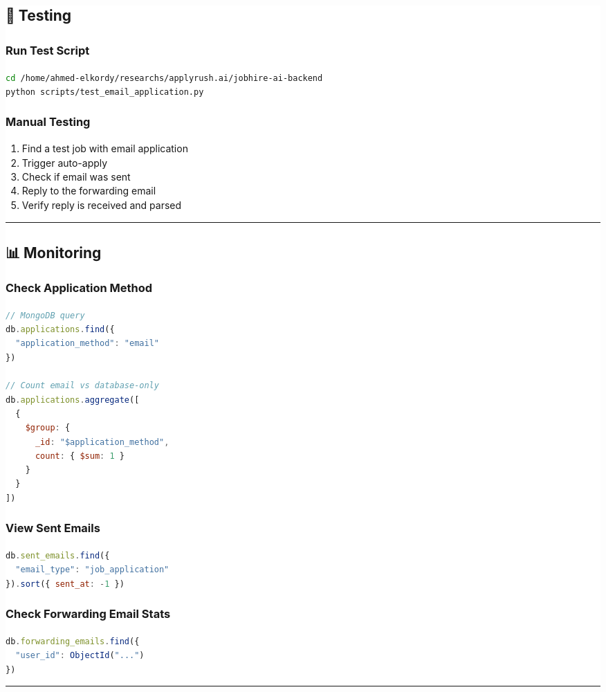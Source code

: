 
## 🧪 Testing

### Run Test Script
```bash
cd /home/ahmed-elkordy/researchs/applyrush.ai/jobhire-ai-backend
python scripts/test_email_application.py
```

### Manual Testing
1. Find a test job with email application
2. Trigger auto-apply
3. Check if email was sent
4. Reply to the forwarding email
5. Verify reply is received and parsed

---

## 📊 Monitoring

### Check Application Method
```javascript
// MongoDB query
db.applications.find({
  "application_method": "email"
})

// Count email vs database-only
db.applications.aggregate([
  {
    $group: {
      _id: "$application_method",
      count: { $sum: 1 }
    }
  }
])
```

### View Sent Emails
```javascript
db.sent_emails.find({
  "email_type": "job_application"
}).sort({ sent_at: -1 })
```

### Check Forwarding Email Stats
```javascript
db.forwarding_emails.find({
  "user_id": ObjectId("...")
})
```

---